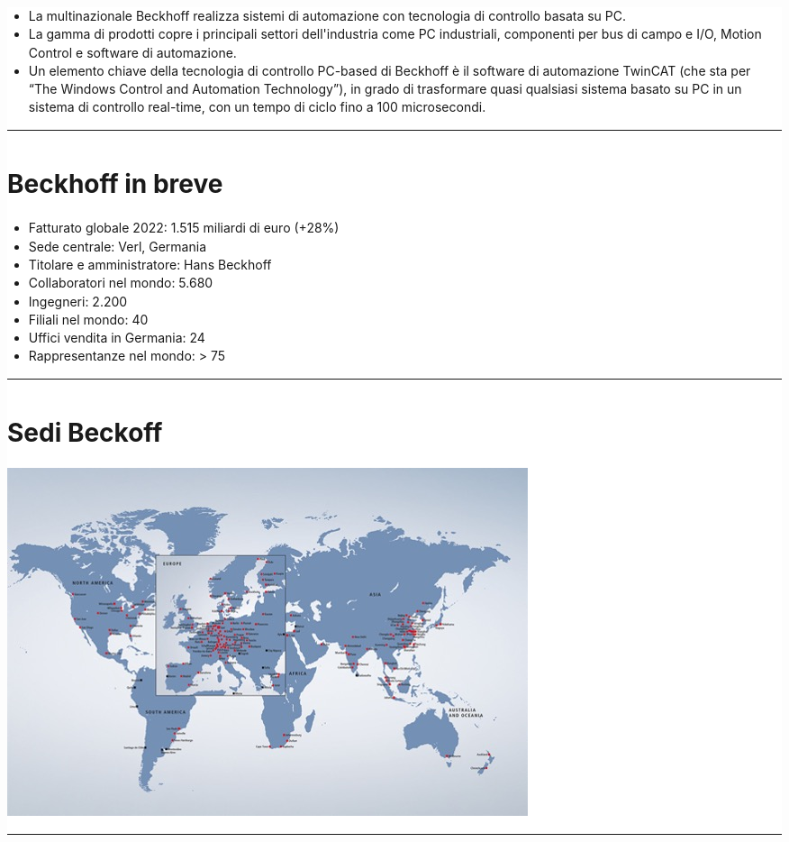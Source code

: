 - La multinazionale Beckhoff realizza sistemi di automazione con tecnologia di controllo basata su PC. 
- La gamma di prodotti copre i principali settori dell'industria come PC industriali, componenti per bus di campo e I/O, Motion Control e software di automazione.
- Un elemento chiave della tecnologia di controllo PC-based di Beckhoff è il software di automazione TwinCAT (che sta per “The Windows Control and Automation Technology”), in grado di trasformare quasi qualsiasi sistema basato su PC in un sistema di controllo real-time, con un tempo di ciclo fino a 100 microsecondi. 

---

# Beckhoff in breve

- Fatturato globale 2022: 1.515 miliardi di euro (+28%)
- Sede centrale: Verl, Germania
- Titolare e amministratore: Hans Beckhoff
- Collaboratori nel mondo: 5.680
- Ingegneri: 2.200
- Filiali nel mondo: 40
- Uffici vendita in Germania: 24
- Rappresentanze nel mondo: > 75

---

# Sedi Beckoff

![w:800](images/beckhoff/sedi.jpg)

--- 

